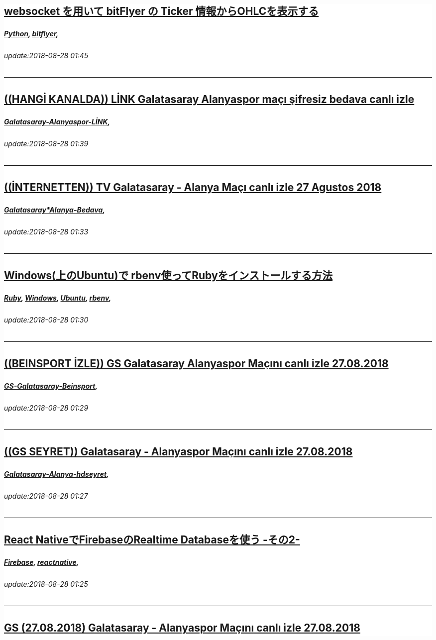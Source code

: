 ## [websocket を用いて bitFlyer の Ticker 情報からOHLCを表示する](https://qiita.com/aisurta/items/c21e4f65a904e8df347a)
##### [Python](https://qiita.com/tags/Python), [bitflyer](https://qiita.com/tags/bitflyer), 
###### update:2018-08-28 01:45
---
## [((HANGİ KANALDA)) LİNK Galatasaray Alanyaspor maçı şifresiz bedava canlı izle](https://qiita.com/derterters/items/731c586d8584f1431f36)
##### [Galatasaray-Alanyaspor-LİNK](https://qiita.com/tags/Galatasaray-Alanyaspor-LİNK), 
###### update:2018-08-28 01:39
---
## [((İNTERNETTEN)) TV Galatasaray - Alanya Maçı canlı izle 27 Agustos 2018](https://qiita.com/derterters/items/3770b8975c96879aa79e)
##### [Galatasaray*Alanya-Bedava](https://qiita.com/tags/Galatasaray*Alanya-Bedava), 
###### update:2018-08-28 01:33
---
## [Windows(上のUbuntu)で rbenv使ってRubyをインストールする方法](https://qiita.com/tomboyboy/items/08c3fe61bfcbab324c3f)
##### [Ruby](https://qiita.com/tags/Ruby), [Windows](https://qiita.com/tags/Windows), [Ubuntu](https://qiita.com/tags/Ubuntu), [rbenv](https://qiita.com/tags/rbenv), 
###### update:2018-08-28 01:30
---
## [((BEINSPORT İZLE)) GS Galatasaray Alanyaspor Maçını canlı izle 27.08.2018](https://qiita.com/derterters/items/c6ee37594cff468610d5)
##### [GS-Galatasaray-Beinsport](https://qiita.com/tags/GS-Galatasaray-Beinsport), 
###### update:2018-08-28 01:29
---
## [((GS SEYRET)) Galatasaray - Alanyaspor Maçını canlı izle 27.08.2018](https://qiita.com/derterters/items/97ec071353755cab0b27)
##### [Galatasaray-Alanya-hdseyret](https://qiita.com/tags/Galatasaray-Alanya-hdseyret), 
###### update:2018-08-28 01:27
---
## [React NativeでFirebaseのRealtime Databaseを使う -その2-](https://qiita.com/shioiyan/items/04e101a12d4330ce05d9)
##### [Firebase](https://qiita.com/tags/Firebase), [reactnative](https://qiita.com/tags/reactnative), 
###### update:2018-08-28 01:25
---
## [GS (27.08.2018) Galatasaray - Alanyaspor Maçını canlı izle 27.08.2018](https://qiita.com/swertety/items/c6fcfc457e0cf9074954)